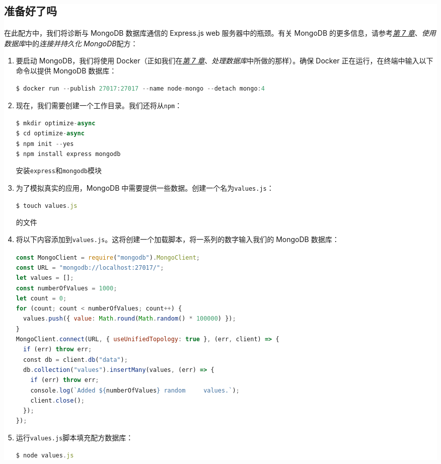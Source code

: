 ## 准备好了吗

在此配方中，我们将诊断与 MongoDB 数据库通信的 Express.js web 服务器中的瓶颈。有关 MongoDB 的更多信息，请参考[*第 7 章*](07.html#_idTextAnchor191)、*使用数据库*中的*连接并持久化 MongoDB*配方：

1.  要启动 MongoDB，我们将使用 Docker（正如我们在[*第 7 章*](07.html#_idTextAnchor191)、*处理数据库*中所做的那样）。确保 Docker 正在运行，在终端中输入以下命令以提供 MongoDB 数据库：

    ```js
    $ docker run --publish 27017:27017 --name node-mongo --detach mongo:4
    ```

2.  现在，我们需要创建一个工作目录。我们还将从`npm`：

    ```js
    $ mkdir optimize-async
    $ cd optimize-async
    $ npm init --yes
    $ npm install express mongodb
    ```

    安装`express`和`mongodb`模块
3.  为了模拟真实的应用，MongoDB 中需要提供一些数据。创建一个名为`values.js`：

    ```js
    $ touch values.js
    ```

    的文件
4.  将以下内容添加到`values.js`。这将创建一个加载脚本，将一系列的数字输入我们的 MongoDB 数据库：

    ```js
    const MongoClient = require("mongodb").MongoClient;
    const URL = "mongodb://localhost:27017/";
    let values = [];
    const numberOfValues = 1000;
    let count = 0;
    for (count; count < numberOfValues; count++) {
      values.push({ value: Math.round(Math.random() * 100000) });
    }
    MongoClient.connect(URL, { useUnifiedTopology: true }, (err, client) => {
      if (err) throw err;
      const db = client.db("data");
      db.collection("values").insertMany(values, (err) => {
        if (err) throw err;
        console.log(`Added ${numberOfValues} random 	values.`);
        client.close();
      });
    });
    ```

5.  运行`values.js`脚本填充配方数据库：

    ```js
    $ node values.js
    ```
